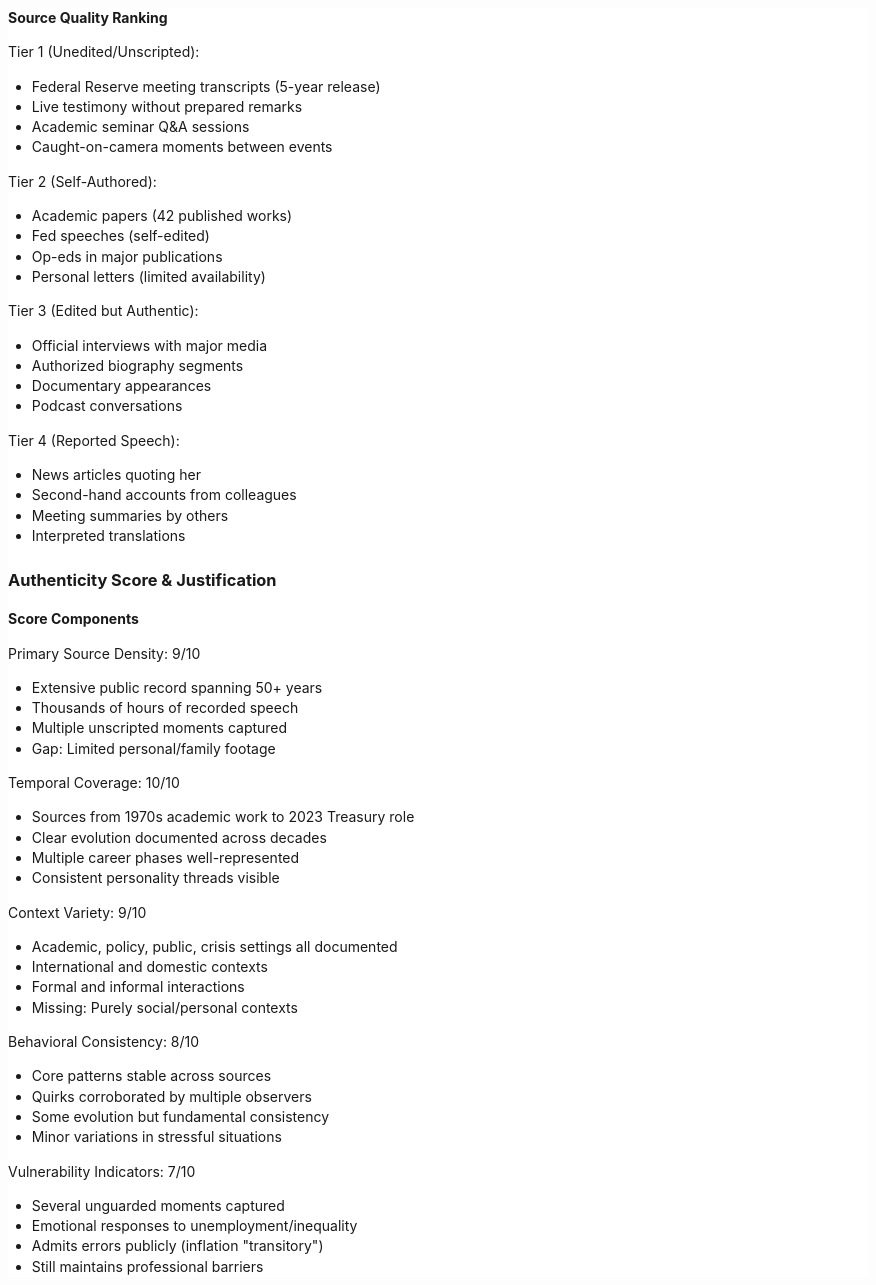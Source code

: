 **Source Quality Ranking**

Tier 1 (Unedited/Unscripted):
- Federal Reserve meeting transcripts (5-year release)
- Live testimony without prepared remarks
- Academic seminar Q&A sessions
- Caught-on-camera moments between events

Tier 2 (Self-Authored):
- Academic papers (42 published works)
- Fed speeches (self-edited)
- Op-eds in major publications
- Personal letters (limited availability)

Tier 3 (Edited but Authentic):
- Official interviews with major media
- Authorized biography segments
- Documentary appearances
- Podcast conversations

Tier 4 (Reported Speech):
- News articles quoting her
- Second-hand accounts from colleagues
- Meeting summaries by others
- Interpreted translations

### Authenticity Score & Justification

**Score Components**

Primary Source Density: 9/10
- Extensive public record spanning 50+ years
- Thousands of hours of recorded speech
- Multiple unscripted moments captured
- Gap: Limited personal/family footage

Temporal Coverage: 10/10
- Sources from 1970s academic work to 2023 Treasury role
- Clear evolution documented across decades
- Multiple career phases well-represented
- Consistent personality threads visible

Context Variety: 9/10
- Academic, policy, public, crisis settings all documented
- International and domestic contexts
- Formal and informal interactions
- Missing: Purely social/personal contexts

Behavioral Consistency: 8/10
- Core patterns stable across sources
- Quirks corroborated by multiple observers
- Some evolution but fundamental consistency
- Minor variations in stressful situations

Vulnerability Indicators: 7/10
- Several unguarded moments captured
- Emotional responses to unemployment/inequality
- Admits errors publicly (inflation "transitory")
- Still maintains professional barriers
